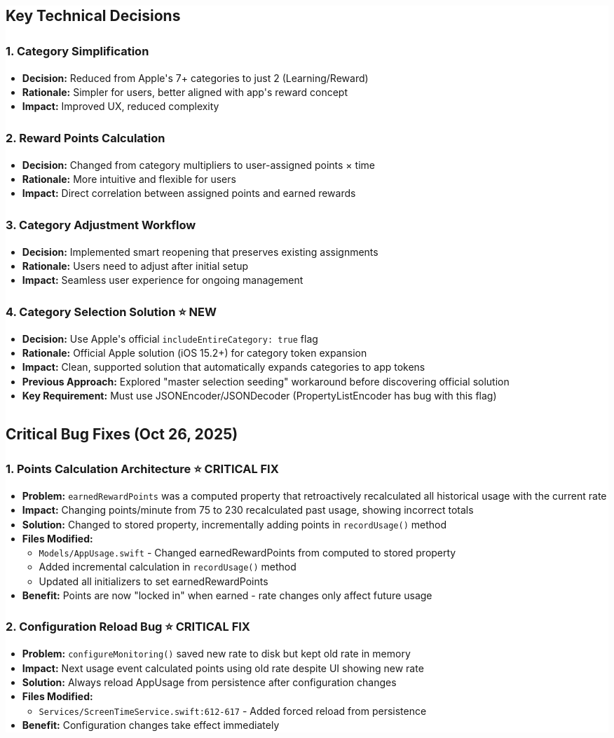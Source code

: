 ## Key Technical Decisions

### 1. Category Simplification
- **Decision:** Reduced from Apple's 7+ categories to just 2 (Learning/Reward)
- **Rationale:** Simpler for users, better aligned with app's reward concept
- **Impact:** Improved UX, reduced complexity

### 2. Reward Points Calculation
- **Decision:** Changed from category multipliers to user-assigned points × time
- **Rationale:** More intuitive and flexible for users
- **Impact:** Direct correlation between assigned points and earned rewards

### 3. Category Adjustment Workflow
- **Decision:** Implemented smart reopening that preserves existing assignments
- **Rationale:** Users need to adjust after initial setup
- **Impact:** Seamless user experience for ongoing management

### 4. Category Selection Solution ⭐ NEW
- **Decision:** Use Apple's official `includeEntireCategory: true` flag
- **Rationale:** Official Apple solution (iOS 15.2+) for category token expansion
- **Impact:** Clean, supported solution that automatically expands categories to app tokens
- **Previous Approach:** Explored "master selection seeding" workaround before discovering official solution
- **Key Requirement:** Must use JSONEncoder/JSONDecoder (PropertyListEncoder has bug with this flag)

## Critical Bug Fixes (Oct 26, 2025)

### 1. Points Calculation Architecture ⭐ CRITICAL FIX
- **Problem:** `earnedRewardPoints` was a computed property that retroactively recalculated all historical usage with the current rate
- **Impact:** Changing points/minute from 75 to 230 recalculated past usage, showing incorrect totals
- **Solution:** Changed to stored property, incrementally adding points in `recordUsage()` method
- **Files Modified:**
  - `Models/AppUsage.swift` - Changed earnedRewardPoints from computed to stored property
  - Added incremental calculation in `recordUsage()` method
  - Updated all initializers to set earnedRewardPoints
- **Benefit:** Points are now "locked in" when earned - rate changes only affect future usage

### 2. Configuration Reload Bug ⭐ CRITICAL FIX
- **Problem:** `configureMonitoring()` saved new rate to disk but kept old rate in memory
- **Impact:** Next usage event calculated points using old rate despite UI showing new rate
- **Solution:** Always reload AppUsage from persistence after configuration changes
- **Files Modified:**
  - `Services/ScreenTimeService.swift:612-617` - Added forced reload from persistence
- **Benefit:** Configuration changes take effect immediately
